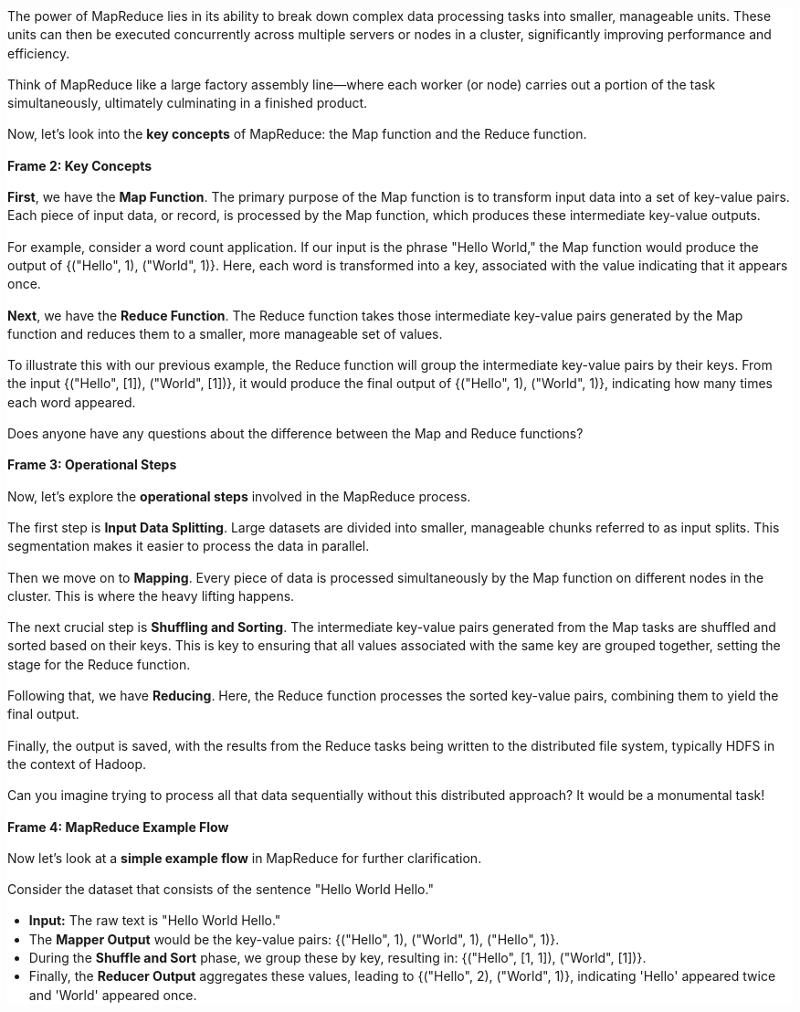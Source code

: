 The power of MapReduce lies in its ability to break down complex data processing tasks into smaller, manageable units. These units can then be executed concurrently across multiple servers or nodes in a cluster, significantly improving performance and efficiency. 

Think of MapReduce like a large factory assembly line—where each worker (or node) carries out a portion of the task simultaneously, ultimately culminating in a finished product.

Now, let’s look into the **key concepts** of MapReduce: the Map function and the Reduce function.

**Frame 2: Key Concepts**

**First**, we have the **Map Function**. The primary purpose of the Map function is to transform input data into a set of key-value pairs. Each piece of input data, or record, is processed by the Map function, which produces these intermediate key-value outputs. 

For example, consider a word count application. If our input is the phrase "Hello World," the Map function would produce the output of {("Hello", 1), ("World", 1)}. Here, each word is transformed into a key, associated with the value indicating that it appears once.

**Next**, we have the **Reduce Function**. The Reduce function takes those intermediate key-value pairs generated by the Map function and reduces them to a smaller, more manageable set of values. 

To illustrate this with our previous example, the Reduce function will group the intermediate key-value pairs by their keys. From the input {("Hello", [1]), ("World", [1])}, it would produce the final output of {("Hello", 1), ("World", 1)}, indicating how many times each word appeared. 

Does anyone have any questions about the difference between the Map and Reduce functions? 

**Frame 3: Operational Steps**

Now, let’s explore the **operational steps** involved in the MapReduce process. 

The first step is **Input Data Splitting**. Large datasets are divided into smaller, manageable chunks referred to as input splits. This segmentation makes it easier to process the data in parallel.

Then we move on to **Mapping**. Every piece of data is processed simultaneously by the Map function on different nodes in the cluster. This is where the heavy lifting happens.

The next crucial step is **Shuffling and Sorting**. The intermediate key-value pairs generated from the Map tasks are shuffled and sorted based on their keys. This is key to ensuring that all values associated with the same key are grouped together, setting the stage for the Reduce function.

Following that, we have **Reducing**. Here, the Reduce function processes the sorted key-value pairs, combining them to yield the final output. 

Finally, the output is saved, with the results from the Reduce tasks being written to the distributed file system, typically HDFS in the context of Hadoop.

Can you imagine trying to process all that data sequentially without this distributed approach? It would be a monumental task!

**Frame 4: MapReduce Example Flow**

Now let’s look at a **simple example flow** in MapReduce for further clarification. 

Consider the dataset that consists of the sentence "Hello World Hello." 

- **Input:** The raw text is "Hello World Hello."
- The **Mapper Output** would be the key-value pairs: {("Hello", 1), ("World", 1), ("Hello", 1)}. 
- During the **Shuffle and Sort** phase, we group these by key, resulting in: {("Hello", [1, 1]), ("World", [1])}. 
- Finally, the **Reducer Output** aggregates these values, leading to {("Hello", 2), ("World", 1)}, indicating 'Hello' appeared twice and 'World' appeared once.
